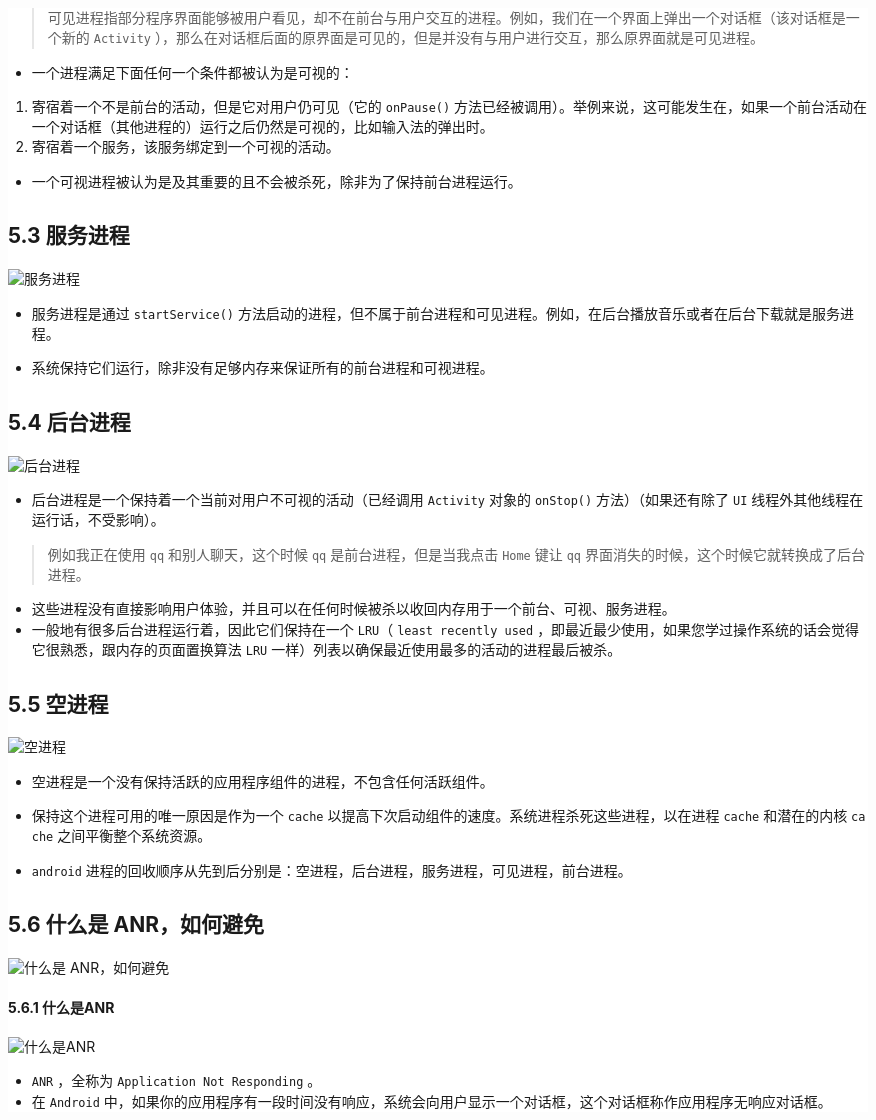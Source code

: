 > 可见进程指部分程序界面能够被用户看见，却不在前台与用户交互的进程。例如，我们在一个界面上弹出一个对话框（该对话框是一个新的 `Activity` ），那么在对话框后面的原界面是可见的，但是并没有与用户进行交互，那么原界面就是可见进程。

- 一个进程满足下面任何一个条件都被认为是可视的：
1. 寄宿着一个不是前台的活动，但是它对用户仍可见（它的 `onPause()` 方法已经被调用）。举例来说，这可能发生在，如果一个前台活动在一个对话框（其他进程的）运行之后仍然是可视的，比如输入法的弹出时。
2. 寄宿着一个服务，该服务绑定到一个可视的活动。

- 一个可视进程被认为是及其重要的且不会被杀死，除非为了保持前台进程运行。


## 5.3 服务进程

![服务进程](https://img-blog.csdnimg.cn/20191029201840820.png)

- 服务进程是通过 `startService()` 方法启动的进程，但不属于前台进程和可见进程。例如，在后台播放音乐或者在后台下载就是服务进程。

- 系统保持它们运行，除非没有足够内存来保证所有的前台进程和可视进程。



## 5.4 后台进程

![后台进程](https://img-blog.csdnimg.cn/20191029202122401.png)

- 后台进程是一个保持着一个当前对用户不可视的活动（已经调用 `Activity` 对象的 `onStop()` 方法）（如果还有除了 `UI` 线程外其他线程在运行话，不受影响）。

> 例如我正在使用 `qq` 和别人聊天，这个时候 `qq` 是前台进程，但是当我点击 `Home` 键让 `qq` 界面消失的时候，这个时候它就转换成了后台进程。

- 这些进程没有直接影响用户体验，并且可以在任何时候被杀以收回内存用于一个前台、可视、服务进程。
- 一般地有很多后台进程运行着，因此它们保持在一个 `LRU`（ `least recently used` ，即最近最少使用，如果您学过操作系统的话会觉得它很熟悉，跟内存的页面置换算法 `LRU` 一样）列表以确保最近使用最多的活动的进程最后被杀。


## 5.5 空进程

![空进程](https://img-blog.csdnimg.cn/20191029202608803.png)

- 空进程是一个没有保持活跃的应用程序组件的进程，不包含任何活跃组件。

- 保持这个进程可用的唯一原因是作为一个 `cache` 以提高下次启动组件的速度。系统进程杀死这些进程，以在进程 `cache` 和潜在的内核 `cache` 之间平衡整个系统资源。

- `android` 进程的回收顺序从先到后分别是：空进程，后台进程，服务进程，可见进程，前台进程。


## 5.6 什么是 ANR，如何避免

![什么是 ANR，如何避免](https://img-blog.csdnimg.cn/20191029202839860.png)

#### 5.6.1 什么是ANR

![什么是ANR](https://img-blog.csdnimg.cn/20191029203108127.png)

- `ANR` ，全称为 `Application Not Responding` 。
- 在 `Android` 中，如果你的应用程序有一段时间没有响应，系统会向用户显示一个对话框，这个对话框称作应用程序无响应对话框。
